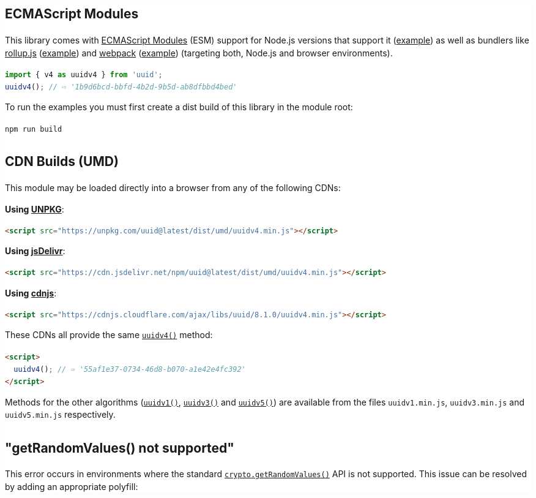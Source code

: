 ## ECMAScript Modules

This library comes with [ECMAScript
Modules](https://www.ecma-international.org/ecma-262/6.0/#sec-modules) (ESM) support for Node.js
versions that support it ([example](./examples/node-esmodules/)) as well as bundlers like
[rollup.js](https://rollupjs.org/guide/en/#tree-shaking) ([example](./examples/browser-rollup/))
and [webpack](https://webpack.js.org/guides/tree-shaking/)
([example](./examples/browser-webpack/)) (targeting both, Node.js and browser environments).

```javascript
import { v4 as uuidv4 } from 'uuid';
uuidv4(); // ⇨ '1b9d6bcd-bbfd-4b2d-9b5d-ab8dfbbd4bed'
```

To run the examples you must first create a dist build of this library in the module root:

```
npm run build
```

## CDN Builds (UMD)

This module may be loaded directly into a browser from any of the following CDNs:

**Using [UNPKG](https://unpkg.com/uuid@latest/dist/umd/)**:

```html
<script src="https://unpkg.com/uuid@latest/dist/umd/uuidv4.min.js"></script>
```

**Using [jsDelivr](https://cdn.jsdelivr.net/npm/uuid@latest/dist/umd/)**:

```html
<script src="https://cdn.jsdelivr.net/npm/uuid@latest/dist/umd/uuidv4.min.js"></script>
```

**Using [cdnjs](https://cdnjs.com/libraries/uuid)**:

```html
<script src="https://cdnjs.cloudflare.com/ajax/libs/uuid/8.1.0/uuidv4.min.js"></script>
```

These CDNs all provide the same [`uuidv4()`](#version-4-random) method:

```html
<script>
  uuidv4(); // ⇨ '55af1e37-0734-46d8-b070-a1e42e4fc392'
</script>
```

Methods for the other algorithms ([`uuidv1()`](#version-1-timestamp),
[`uuidv3()`](#version-3-namespace) and [`uuidv5()`](#version-5-namespace)) are available from the
files `uuidv1.min.js`, `uuidv3.min.js` and `uuidv5.min.js` respectively.

## "getRandomValues() not supported"

This error occurs in environments where the standard
[`crypto.getRandomValues()`](https://developer.mozilla.org/en-US/docs/Web/API/Crypto/getRandomValues)
API is not supported. This issue can be resolved by adding an appropriate polyfill:

